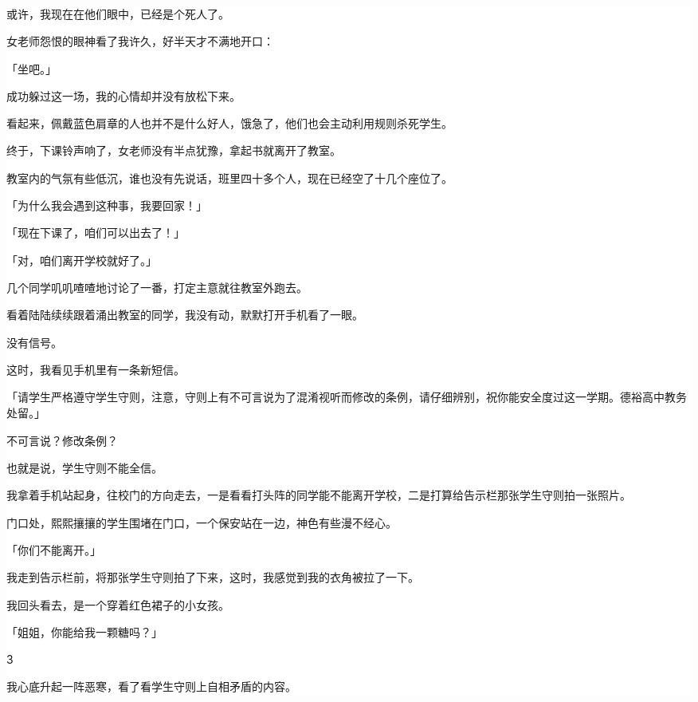或许，我现在在他们眼中，已经是个死人了。


女老师怨恨的眼神看了我许久，好半天才不满地开口：


「坐吧。」


成功躲过这一场，我的心情却并没有放松下来。


看起来，佩戴蓝色肩章的人也并不是什么好人，饿急了，他们也会主动利用规则杀死学生。


终于，下课铃声响了，女老师没有半点犹豫，拿起书就离开了教室。


教室内的气氛有些低沉，谁也没有先说话，班里四十多个人，现在已经空了十几个座位了。


「为什么我会遇到这种事，我要回家！」


「现在下课了，咱们可以出去了！」


「对，咱们离开学校就好了。」


几个同学叽叽喳喳地讨论了一番，打定主意就往教室外跑去。


看着陆陆续续跟着涌出教室的同学，我没有动，默默打开手机看了一眼。


没有信号。


这时，我看见手机里有一条新短信。


「请学生严格遵守学生守则，注意，守则上有不可言说为了混淆视听而修改的条例，请仔细辨别，祝你能安全度过这一学期。德裕高中教务处留。」


不可言说？修改条例？


也就是说，学生守则不能全信。


我拿着手机站起身，往校门的方向走去，一是看看打头阵的同学能不能离开学校，二是打算给告示栏那张学生守则拍一张照片。


门口处，熙熙攘攘的学生围堵在门口，一个保安站在一边，神色有些漫不经心。


「你们不能离开。」


我走到告示栏前，将那张学生守则拍了下来，这时，我感觉到我的衣角被拉了一下。


我回头看去，是一个穿着红色裙子的小女孩。


「姐姐，你能给我一颗糖吗？」


3


我心底升起一阵恶寒，看了看学生守则上自相矛盾的内容。
